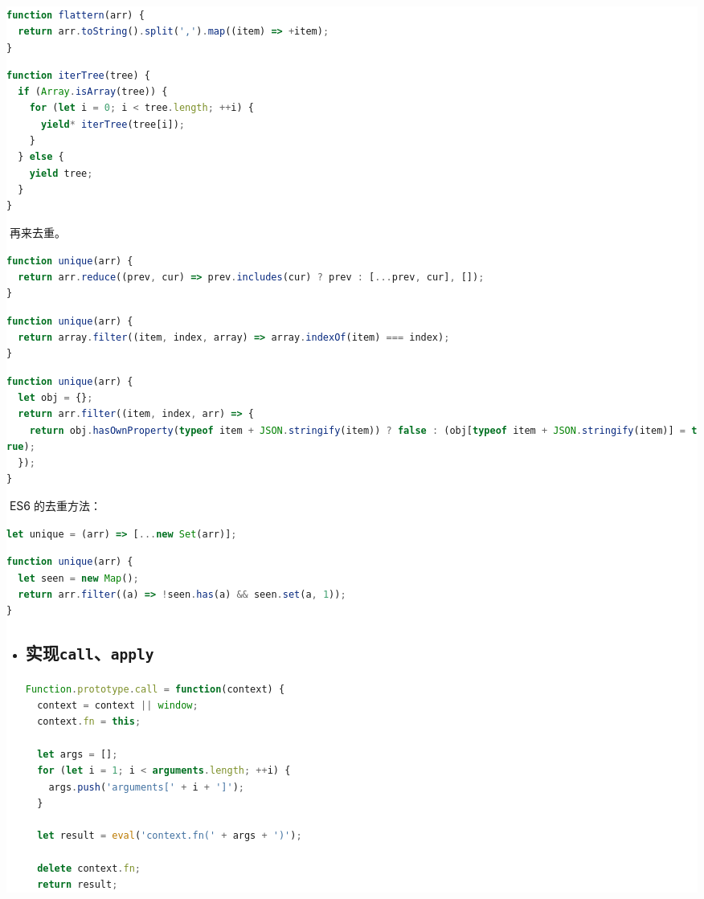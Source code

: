   ```javascript
  function flattern(arr) {
    return arr.toString().split(',').map((item) => +item);
  }
  ```

  ```javascript
  function iterTree(tree) {
    if (Array.isArray(tree)) {
      for (let i = 0; i < tree.length; ++i) {
        yield* iterTree(tree[i]);
      }
    } else {
      yield tree;
    }
  }
  ```

​	再来去重。

  ```javascript
  function unique(arr) {
    return arr.reduce((prev, cur) => prev.includes(cur) ? prev : [...prev, cur], []);
  }
  ```

  ```javascript
  function unique(arr) {
    return array.filter((item, index, array) => array.indexOf(item) === index);
  }
  ```

  ```javascript
  function unique(arr) {
    let obj = {};
    return arr.filter((item, index, arr) => {
      return obj.hasOwnProperty(typeof item + JSON.stringify(item)) ? false : (obj[typeof item + JSON.stringify(item)] = true);
    });
  }
  ```

​	ES6 的去重方法：

  ```js
  let unique = (arr) => [...new Set(arr)];
  ```

  ```js
  function unique(arr) {
    let seen = new Map();
    return arr.filter((a) => !seen.has(a) && seen.set(a, 1));
  }
  ```

- ## 实现`call`、`apply`

  ```javascript
  Function.prototype.call = function(context) {
    context = context || window;
    context.fn = this;
    
    let args = [];
    for (let i = 1; i < arguments.length; ++i) {
      args.push('arguments[' + i + ']');
    }
    
    let result = eval('context.fn(' + args + ')');
    
    delete context.fn;
    return result;
  ```